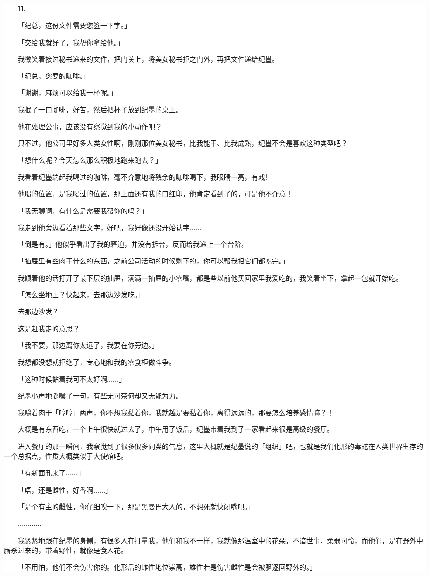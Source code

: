 &emsp;&emsp;11.  
  
&emsp;&emsp;「纪总，这份文件需要您签一下字。」  
  
&emsp;&emsp;「交给我就好了，我帮你拿给他。」  
  
&emsp;&emsp;我微笑着接过秘书递来的文件，把门关上，将美女秘书拒之门外，再把文件递给纪墨。  
  
&emsp;&emsp;「纪总，您要的咖啡。」  
  
&emsp;&emsp;「谢谢，麻烦可以给我一杯呢。」  
  
&emsp;&emsp;我抿了一口咖啡，好苦，然后把杯子放到纪墨的桌上。  
  
&emsp;&emsp;他在处理公事，应该没有察觉到我的小动作吧？  
  
&emsp;&emsp;只不过，他公司里好多人类女性啊，刚刚那位美女秘书，比我能干、比我成熟，纪墨不会是喜欢这种类型吧？  
  
&emsp;&emsp;「想什么呢？今天怎么那么积极地跑来跑去？」  
  
&emsp;&emsp;我看着纪墨端起我喝过的咖啡，毫不介意地将残余的咖啡喝下，我眼睛一亮，有戏!  
  
&emsp;&emsp;他喝的位置，是我喝过的位置，那上面还有我的口红印，他肯定看到了的，可是他不介意！  
  
&emsp;&emsp;「我无聊啊，有什么是需要我帮你的吗？」  
  
&emsp;&emsp;我走到他旁边看着那些文字，好吧，我好像还没开始认字……  
  
&emsp;&emsp;「倒是有。」他似乎看出了我的窘迫，并没有拆台，反而给我递上一个台阶。  
  
&emsp;&emsp;「抽屉里有些肉干什么的东西，之前公司活动的时候剩下的，你可以帮我把它们都吃完。」  
  
&emsp;&emsp;我顺着他的话打开了最下层的抽屉，满满一抽屉的小零嘴，都是些以前他买回家里我爱吃的，我笑着坐下，拿起一包就开始吃。  
  
&emsp;&emsp;「怎么坐地上？快起来，去那边沙发吃。」  
  
&emsp;&emsp;去那边沙发？  
  
&emsp;&emsp;这是赶我走的意思？  
  
&emsp;&emsp;「我不要，那边离你太远了，我要在你旁边。」  
  
&emsp;&emsp;我想都没想就拒绝了，专心地和我的零食柜做斗争。  
  
&emsp;&emsp;「这种时候黏着我可不太好啊……」  
  
&emsp;&emsp;纪墨小声地嘟囔了一句，有些无可奈何却又无能为力。  
  
&emsp;&emsp;我嚼着肉干「哼哼」两声，你不想我黏着你，我就越是要黏着你，离得远远的，那要怎么培养感情嘛？！  
  
&emsp;&emsp;大概是有东西吃，一个上午很快就过去了，中午用了饭后，纪墨带着我到了一家看起来很是高级的餐厅。  
  
&emsp;&emsp;进入餐厅的那一瞬间，我察觉到了很多很多同类的气息，这里大概就是纪墨说的「组织」吧，也就是我们化形的毒蛇在人类世界生存的一个总据点，性质大概类似于大使馆吧。  
  
&emsp;&emsp;「有新面孔来了……」  
  
&emsp;&emsp;「唔，还是雌性，好香啊……」  
  
&emsp;&emsp;「是个有主的雌性，你仔细嗅一下，那是黑曼巴大人的，不想死就快闭嘴吧。」  
  
&emsp;&emsp;…………  
  
&emsp;&emsp;我紧紧地跟在纪墨的身侧，有很多人在打量我，他们和我不一样，我就像那温室中的花朵，不谙世事、柔弱可怜，而他们，是在野外中厮杀过来的，带着野性，就像是食人花。  
  
&emsp;&emsp;「不用怕，他们不会伤害你的。化形后的雌性地位崇高，雄性若是伤害雌性是会被驱逐回野外的。」  
  